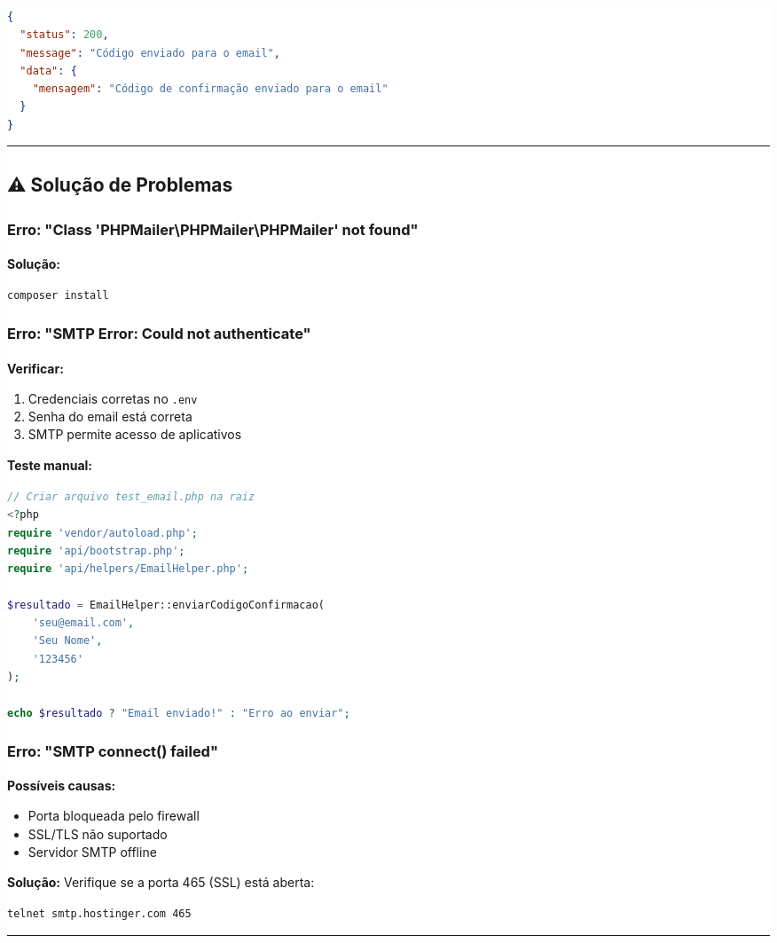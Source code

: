 ```json
{
  "status": 200,
  "message": "Código enviado para o email",
  "data": {
    "mensagem": "Código de confirmação enviado para o email"
  }
}
```

---

## ⚠️ Solução de Problemas

### Erro: "Class 'PHPMailer\PHPMailer\PHPMailer' not found"

**Solução:**
```bash
composer install
```

### Erro: "SMTP Error: Could not authenticate"

**Verificar:**
1. Credenciais corretas no `.env`
2. Senha do email está correta
3. SMTP permite acesso de aplicativos

**Teste manual:**
```php
// Criar arquivo test_email.php na raiz
<?php
require 'vendor/autoload.php';
require 'api/bootstrap.php';
require 'api/helpers/EmailHelper.php';

$resultado = EmailHelper::enviarCodigoConfirmacao(
    'seu@email.com',
    'Seu Nome',
    '123456'
);

echo $resultado ? "Email enviado!" : "Erro ao enviar";
```

### Erro: "SMTP connect() failed"

**Possíveis causas:**
- Porta bloqueada pelo firewall
- SSL/TLS não suportado
- Servidor SMTP offline

**Solução:**
Verifique se a porta 465 (SSL) está aberta:
```bash
telnet smtp.hostinger.com 465
```

---